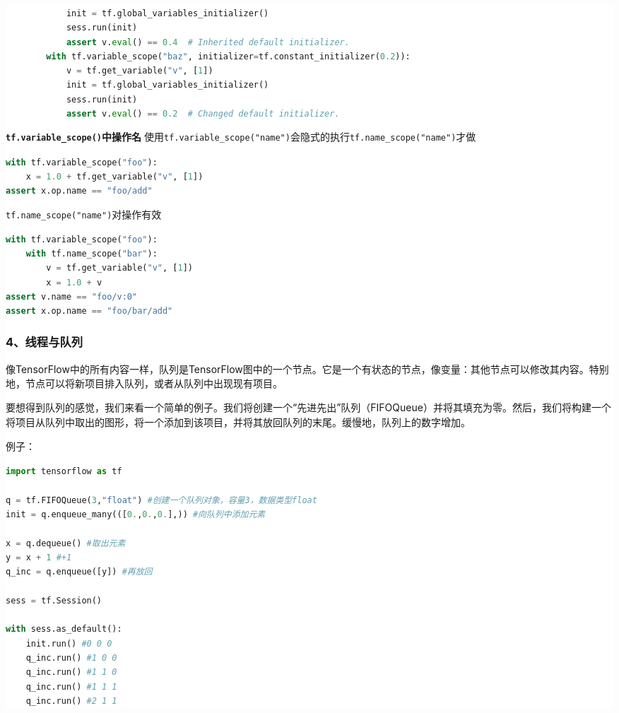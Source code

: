 ```py
            init = tf.global_variables_initializer()
            sess.run(init)
            assert v.eval() == 0.4  # Inherited default initializer.
        with tf.variable_scope("baz", initializer=tf.constant_initializer(0.2)):
            v = tf.get_variable("v", [1])
            init = tf.global_variables_initializer()
            sess.run(init)
            assert v.eval() == 0.2  # Changed default initializer.
```

**`tf.variable_scope()`中操作名**
使用`tf.variable_scope("name")`会隐式的执行`tf.name_scope("name")`才做
```py
with tf.variable_scope("foo"):
    x = 1.0 + tf.get_variable("v", [1])
assert x.op.name == "foo/add"
```
`tf.name_scope("name")`对操作有效
```py
with tf.variable_scope("foo"):
    with tf.name_scope("bar"):
        v = tf.get_variable("v", [1])
        x = 1.0 + v
assert v.name == "foo/v:0"
assert x.op.name == "foo/bar/add"
```



### 4、线程与队列
像TensorFlow中的所有内容一样，队列是TensorFlow图中的一个节点。它是一个有状态的节点，像变量：其他节点可以修改其内容。特别地，节点可以将新项目排入队列，或者从队列中出现现有项目。

要想得到队列的感觉，我们来看一个简单的例子。我们将创建一个“先进先出”队列（FIFOQueue）并将其填充为零。然后，我们将构建一个将项目从队列中取出的图形，将一个添加到该项目，并将其放回队列的末尾。缓慢地，队列上的数字增加。

例子：
```py
import tensorflow as tf

q = tf.FIFOQueue(3,"float") #创建一个队列对象，容量3，数据类型float
init = q.enqueue_many(([0.,0.,0.],)) #向队列中添加元素

x = q.dequeue() #取出元素
y = x + 1 #+1
q_inc = q.enqueue([y]) #再放回

sess = tf.Session()

with sess.as_default():
    init.run() #0 0 0
    q_inc.run() #1 0 0
    q_inc.run() #1 1 0
    q_inc.run() #1 1 1
    q_inc.run() #2 1 1
```
